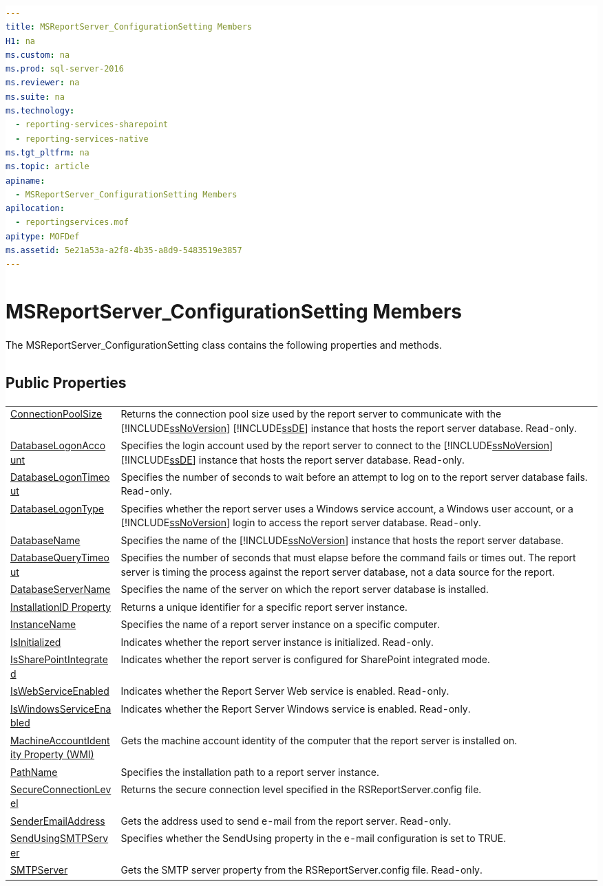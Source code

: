 ```yaml
---
title: MSReportServer_ConfigurationSetting Members
H1: na
ms.custom: na
ms.prod: sql-server-2016
ms.reviewer: na
ms.suite: na
ms.technology: 
  - reporting-services-sharepoint
  - reporting-services-native
ms.tgt_pltfrm: na
ms.topic: article
apiname: 
  - MSReportServer_ConfigurationSetting Members
apilocation: 
  - reportingservices.mof
apitype: MOFDef
ms.assetid: 5e21a53a-a2f8-4b35-a8d9-5483519e3857
---
```

# MSReportServer_ConfigurationSetting Members
  The MSReportServer_ConfigurationSetting class contains the following properties and methods.  
  
## Public Properties  
  
|||  
|-|-|  
|[ConnectionPoolSize](../../Topics/TopicNameNotContainA/ConnectionPoolSize-Property--WMI-MSReportServer_ConfigurationSetting-.md)|Returns the connection pool size used by the report server to communicate with the [!INCLUDE[ssNoVersion](../../Topics/TopicNameContainA/includes/ssNoVersion_md.md)] [!INCLUDE[ssDE](../../Topics/TopicNameContainA/includes/ssDE_md.md)] instance that hosts the report server database. Read-only.|  
|[DatabaseLogonAccount](../../Topics/TopicNameNotContainA/DatabaseLogonAccount-Property--WMI-MSReportServer_ConfigurationSetting-.md)|Specifies the login account used by the report server to connect to the [!INCLUDE[ssNoVersion](../../Topics/TopicNameContainA/includes/ssNoVersion_md.md)] [!INCLUDE[ssDE](../../Topics/TopicNameContainA/includes/ssDE_md.md)] instance that hosts the report server database. Read-only.|  
|[DatabaseLogonTimeout](../../Topics/TopicNameNotContainA/DatabaseLogonTimeout-Property--WMI-MSReportServer_ConfigurationSetting-.md)|Specifies the number of seconds to wait before an attempt to log on to the report server database fails. Read-only.|  
|[DatabaseLogonType](../../Topics/TopicNameNotContainA/DatabaseLogonType-Property--WMI-MSReportServer_ConfigurationSetting-.md)|Specifies whether the report server uses a Windows service account, a Windows user account, or a [!INCLUDE[ssNoVersion](../../Topics/TopicNameContainA/includes/ssNoVersion_md.md)] login to access the report server database. Read-only.|  
|[DatabaseName](../../Topics/TopicNameNotContainA/DatabaseName-Property--WMI-MSReportServer_ConfigurationSetting-.md)|Specifies the name of the [!INCLUDE[ssNoVersion](../../Topics/TopicNameContainA/includes/ssNoVersion_md.md)] instance that hosts the report server database.|  
|[DatabaseQueryTimeout](../../Topics/TopicNameNotContainA/DatabaseQueryTimeout-Property--WMI-MSReportServer_ConfigurationSetting-.md)|Specifies the number of seconds that must elapse before the command fails or times out. The report server is timing the process against the report server database, not a data source for the report.|  
|[DatabaseServerName](../../Topics/TopicNameNotContainA/DatabaseServerName-Property--WMI-MSReportServer_ConfigurationSetting-.md)|Specifies the name of the server on which the report server database is installed.|  
|[InstallationID Property](../../Topics/TopicNameNotContainA/InstallationID-Property--WMI-MSReportServer_ConfigurationSetting-.md)|Returns a unique identifier for a specific report server instance.|  
|[InstanceName](../../Topics/TopicNameNotContainA/InstanceName-Property--WMI-MSReportServer_ConfigurationSetting-.md)|Specifies the name of a report server instance on a specific computer.|  
|[IsInitialized](../../Topics/TopicNameNotContainA/IsInitialized-Property--WMI-MSReportServer_ConfigurationSetting-.md)|Indicates whether the report server instance is initialized. Read-only.|  
|[IsSharePointIntegrated](../../Topics/TopicNameNotContainA/IsSharePointIntegrated-Property--WMI-.md)|Indicates whether the report server is configured for SharePoint integrated mode.|  
|[IsWebServiceEnabled](../../Topics/TopicNameNotContainA/IsWebServiceEnabled-Property--WMI-MSReportServer_ConfigurationSetting-.md)|Indicates whether the Report Server Web service is enabled. Read-only.|  
|[IsWindowsServiceEnabled](../../Topics/TopicNameNotContainA/IsWindowsServiceEnabled-Property--WMI-MSReportServer_ConfigurationSetting-.md)|Indicates whether the Report Server Windows service is enabled. Read-only.|  
|[MachineAccountIdentity Property &#40;WMI&#41;](../../Topics/TopicNameNotContainA/MachineAccountIdentity-Property--WMI-.md)|Gets the machine account identity of the computer that the report server is installed on.|  
|[PathName](../../Topics/TopicNameNotContainA/PathName-Property--WMI-MSReportServer_ConfigurationSetting-.md)|Specifies the installation path to a report server instance.|  
|[SecureConnectionLevel](../../Topics/TopicNameNotContainA/SecureConnectionLevel-Property--WMI-MSReportServer_ConfigurationSetting-.md)|Returns the secure connection level specified in the RSReportServer.config file.|  
|[SenderEmailAddress](../../Topics/TopicNameNotContainA/SenderEmailAddress-Property--WMI-MSReportServer_ConfigurationSetting-.md)|Gets the address used to send e-mail from the report server. Read-only.|  
|[SendUsingSMTPServer](../../Topics/TopicNameNotContainA/SendUsingSMTPServer-Property--WMI-MSReportServer_ConfigurationSetting-.md)|Specifies whether the SendUsing property in the e-mail configuration is set to TRUE.|  
|[SMTPServer](../../Topics/TopicNameNotContainA/SMTPServer-Property--WMI-MSReportServer_ConfigurationSetting-.md)|Gets the SMTP server property from the RSReportServer.config file. Read-only.|  
